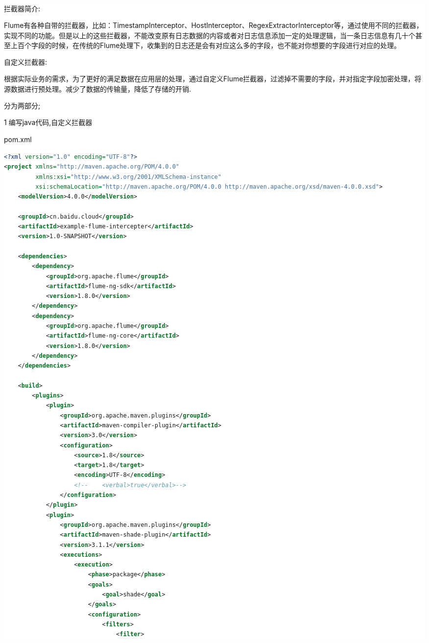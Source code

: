 拦截器简介:

​		Flume有各种自带的拦截器，比如：TimestampInterceptor、HostInterceptor、RegexExtractorInterceptor等，通过使用不同的拦截器，实现不同的功能。但是以上的这些拦截器，不能改变原有日志数据的内容或者对日志信息添加一定的处理逻辑，当一条日志信息有几十个甚至上百个字段的时候，在传统的Flume处理下，收集到的日志还是会有对应这么多的字段，也不能对你想要的字段进行对应的处理。

自定义拦截器:

根据实际业务的需求，为了更好的满足数据在应用层的处理，通过自定义Flume拦截器，过滤掉不需要的字段，并对指定字段加密处理，将源数据进行预处理。减少了数据的传输量，降低了存储的开销.

分为两部分;

1 编写java代码,自定义拦截器

pom.xml

~~~xml
<?xml version="1.0" encoding="UTF-8"?>
<project xmlns="http://maven.apache.org/POM/4.0.0"
         xmlns:xsi="http://www.w3.org/2001/XMLSchema-instance"
         xsi:schemaLocation="http://maven.apache.org/POM/4.0.0 http://maven.apache.org/xsd/maven-4.0.0.xsd">
    <modelVersion>4.0.0</modelVersion>

    <groupId>cn.baidu.cloud</groupId>
    <artifactId>example-flume-intercepter</artifactId>
    <version>1.0-SNAPSHOT</version>

    <dependencies>
        <dependency>
            <groupId>org.apache.flume</groupId>
            <artifactId>flume-ng-sdk</artifactId>
            <version>1.8.0</version>
        </dependency>
        <dependency>
            <groupId>org.apache.flume</groupId>
            <artifactId>flume-ng-core</artifactId>
            <version>1.8.0</version>
        </dependency>
    </dependencies>

    <build>
        <plugins>
            <plugin>
                <groupId>org.apache.maven.plugins</groupId>
                <artifactId>maven-compiler-plugin</artifactId>
                <version>3.0</version>
                <configuration>
                    <source>1.8</source>
                    <target>1.8</target>
                    <encoding>UTF-8</encoding>
                    <!--    <verbal>true</verbal>-->
                </configuration>
            </plugin>
            <plugin>
                <groupId>org.apache.maven.plugins</groupId>
                <artifactId>maven-shade-plugin</artifactId>
                <version>3.1.1</version>
                <executions>
                    <execution>
                        <phase>package</phase>
                        <goals>
                            <goal>shade</goal>
                        </goals>
                        <configuration>
                            <filters>
                                <filter>
~~~